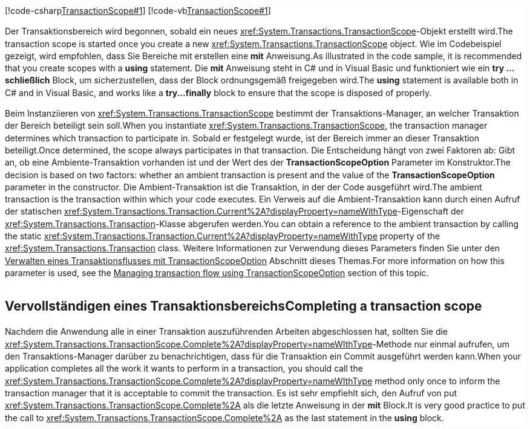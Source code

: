  [!code-csharp[TransactionScope#1](../../../../samples/snippets/csharp/VS_Snippets_Remoting/TransactionScope/cs/ScopeWithSQL.cs#1)]
 [!code-vb[TransactionScope#1](../../../../samples/snippets/visualbasic/VS_Snippets_Remoting/TransactionScope/vb/ScopeWithSQL.vb#1)]  
  
 <span data-ttu-id="f0af4-110">Der Transaktionsbereich wird begonnen, sobald ein neues <xref:System.Transactions.TransactionScope>-Objekt erstellt wird.</span><span class="sxs-lookup"><span data-stu-id="f0af4-110">The transaction scope is started once you create a new <xref:System.Transactions.TransactionScope> object.</span></span>  <span data-ttu-id="f0af4-111">Wie im Codebeispiel gezeigt, wird empfohlen, dass Sie Bereiche mit erstellen eine **mit** Anweisung.</span><span class="sxs-lookup"><span data-stu-id="f0af4-111">As illustrated in the code sample, it is recommended that you create scopes with a **using** statement.</span></span> <span data-ttu-id="f0af4-112">Die **mit** Anweisung steht in C# und in Visual Basic und funktioniert wie ein **try … schließlich** Block, um sicherzustellen, dass der Block ordnungsgemäß freigegeben wird.</span><span class="sxs-lookup"><span data-stu-id="f0af4-112">The **using** statement is available both in C# and in Visual Basic, and works like a **try...finally** block to ensure that the scope is disposed of properly.</span></span>  
  
 <span data-ttu-id="f0af4-113">Beim Instanziieren von <xref:System.Transactions.TransactionScope> bestimmt der Transaktions-Manager, an welcher Transaktion der Bereich beteiligt sein soll.</span><span class="sxs-lookup"><span data-stu-id="f0af4-113">When you instantiate <xref:System.Transactions.TransactionScope>, the transaction manager determines which transaction to participate in.</span></span> <span data-ttu-id="f0af4-114">Sobald er festgelegt wurde, ist der Bereich immer an dieser Transaktion beteiligt.</span><span class="sxs-lookup"><span data-stu-id="f0af4-114">Once determined, the scope always participates in that transaction.</span></span> <span data-ttu-id="f0af4-115">Die Entscheidung hängt von zwei Faktoren ab: Gibt an, ob eine Ambiente-Transaktion vorhanden ist und der Wert des der **TransactionScopeOption** Parameter im Konstruktor.</span><span class="sxs-lookup"><span data-stu-id="f0af4-115">The decision is based on two factors: whether an ambient transaction is present and the value of the **TransactionScopeOption** parameter in the constructor.</span></span> <span data-ttu-id="f0af4-116">Die Ambient-Transaktion ist die Transaktion, in der der Code ausgeführt wird.</span><span class="sxs-lookup"><span data-stu-id="f0af4-116">The ambient transaction is the transaction within which your code executes.</span></span> <span data-ttu-id="f0af4-117">Ein Verweis auf die Ambient-Transaktion kann durch einen Aufruf der statischen <xref:System.Transactions.Transaction.Current%2A?displayProperty=nameWithType>-Eigenschaft der <xref:System.Transactions.Transaction>-Klasse abgerufen werden.</span><span class="sxs-lookup"><span data-stu-id="f0af4-117">You can obtain a reference to the ambient transaction by calling the static <xref:System.Transactions.Transaction.Current%2A?displayProperty=nameWithType> property of the <xref:System.Transactions.Transaction> class.</span></span> <span data-ttu-id="f0af4-118">Weitere Informationen zur Verwendung dieses Parameters finden Sie unter den [Verwalten eines Transaktionsflusses mit TransactionScopeOption](#ManageTxFlow) Abschnitt dieses Themas.</span><span class="sxs-lookup"><span data-stu-id="f0af4-118">For more information on how this parameter is used, see the [Managing transaction flow using TransactionScopeOption](#ManageTxFlow) section of this topic.</span></span>  
  
## <a name="completing-a-transaction-scope"></a><span data-ttu-id="f0af4-119">Vervollständigen eines Transaktionsbereichs</span><span class="sxs-lookup"><span data-stu-id="f0af4-119">Completing a transaction scope</span></span>  
 <span data-ttu-id="f0af4-120">Nachdem die Anwendung alle in einer Transaktion auszuführenden Arbeiten abgeschlossen hat, sollten Sie die <xref:System.Transactions.TransactionScope.Complete%2A?displayProperty=nameWIthType>-Methode nur einmal aufrufen, um den Transaktions-Manager darüber zu benachrichtigen, dass für die Transaktion ein Commit ausgeführt werden kann.</span><span class="sxs-lookup"><span data-stu-id="f0af4-120">When your application completes all the work it wants to perform in a transaction, you should call the <xref:System.Transactions.TransactionScope.Complete%2A?displayProperty=nameWIthType> method only once to inform the transaction manager that it is acceptable to commit the transaction.</span></span> <span data-ttu-id="f0af4-121">Es ist sehr empfiehlt sich, den Aufruf von put <xref:System.Transactions.TransactionScope.Complete%2A> als die letzte Anweisung in der **mit** Block.</span><span class="sxs-lookup"><span data-stu-id="f0af4-121">It is very good practice to put the call to <xref:System.Transactions.TransactionScope.Complete%2A> as the last statement in the **using** block.</span></span>  
  
